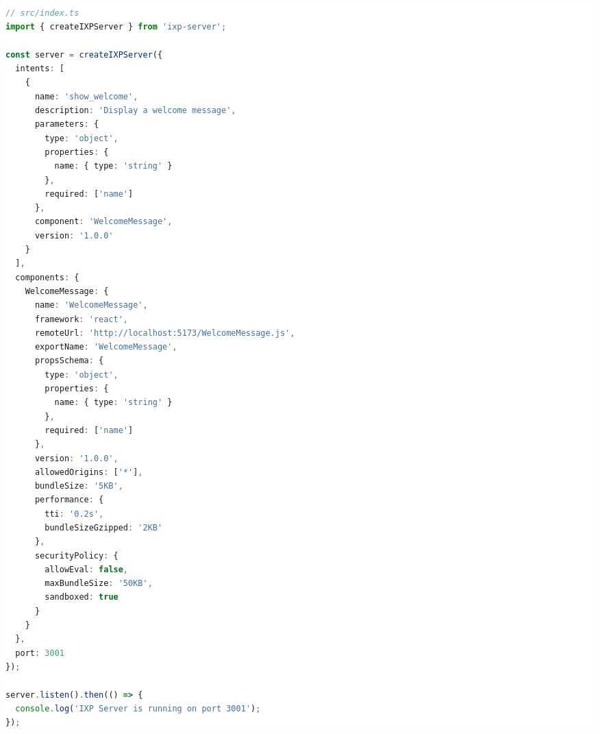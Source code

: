 ```typescript
// src/index.ts
import { createIXPServer } from 'ixp-server';

const server = createIXPServer({
  intents: [
    {
      name: 'show_welcome',
      description: 'Display a welcome message',
      parameters: {
        type: 'object',
        properties: {
          name: { type: 'string' }
        },
        required: ['name']
      },
      component: 'WelcomeMessage',
      version: '1.0.0'
    }
  ],
  components: {
    WelcomeMessage: {
      name: 'WelcomeMessage',
      framework: 'react',
      remoteUrl: 'http://localhost:5173/WelcomeMessage.js',
      exportName: 'WelcomeMessage',
      propsSchema: {
        type: 'object',
        properties: {
          name: { type: 'string' }
        },
        required: ['name']
      },
      version: '1.0.0',
      allowedOrigins: ['*'],
      bundleSize: '5KB',
      performance: {
        tti: '0.2s',
        bundleSizeGzipped: '2KB'
      },
      securityPolicy: {
        allowEval: false,
        maxBundleSize: '50KB',
        sandboxed: true
      }
    }
  },
  port: 3001
});

server.listen().then(() => {
  console.log('IXP Server is running on port 3001');
});
```
